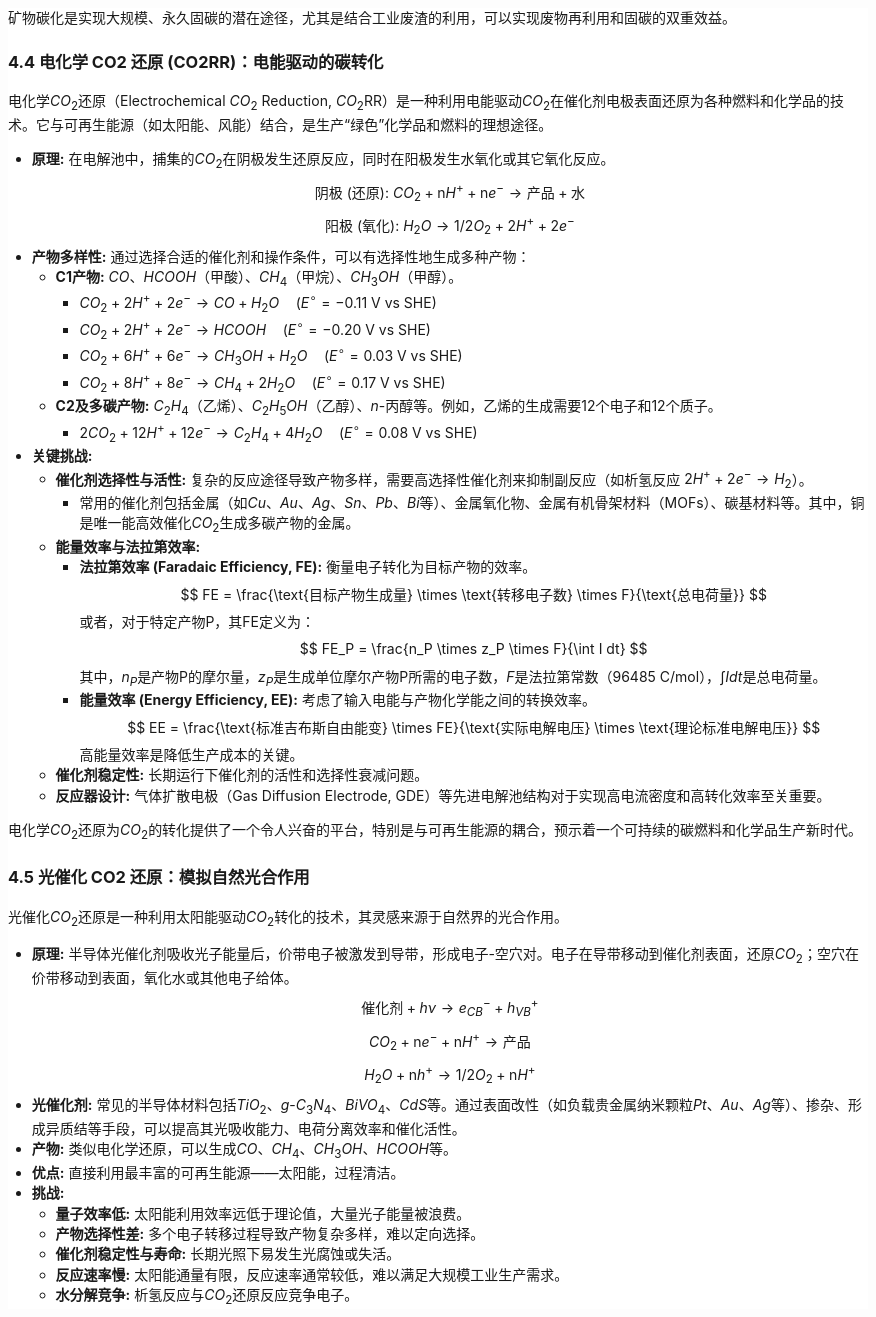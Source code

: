 矿物碳化是实现大规模、永久固碳的潜在途径，尤其是结合工业废渣的利用，可以实现废物再利用和固碳的双重效益。

### 4.4 电化学 CO2 还原 (CO2RR)：电能驱动的碳转化

电化学$CO_2$还原（Electrochemical $CO_2$ Reduction, $CO_2$RR）是一种利用电能驱动$CO_2$在催化剂电极表面还原为各种燃料和化学品的技术。它与可再生能源（如太阳能、风能）结合，是生产“绿色”化学品和燃料的理想途径。

*   **原理:** 在电解池中，捕集的$CO_2$在阴极发生还原反应，同时在阳极发生水氧化或其它氧化反应。
    $$ \text{阴极 (还原): } CO_2 + \text{n}H^+ + \text{n}e^- \rightarrow \text{产品} + \text{水} $$
    $$ \text{阳极 (氧化): } H_2O \rightarrow 1/2 O_2 + 2H^+ + 2e^- $$
*   **产物多样性:** 通过选择合适的催化剂和操作条件，可以有选择性地生成多种产物：
    *   **C1产物:** $CO$、$HCOOH$（甲酸）、$CH_4$（甲烷）、$CH_3OH$（甲醇）。
        *   $CO_2 + 2H^+ + 2e^- \rightarrow CO + H_2O \quad (E^\circ = -0.11 \text{ V vs SHE})$
        *   $CO_2 + 2H^+ + 2e^- \rightarrow HCOOH \quad (E^\circ = -0.20 \text{ V vs SHE})$
        *   $CO_2 + 6H^+ + 6e^- \rightarrow CH_3OH + H_2O \quad (E^\circ = 0.03 \text{ V vs SHE})$
        *   $CO_2 + 8H^+ + 8e^- \rightarrow CH_4 + 2H_2O \quad (E^\circ = 0.17 \text{ V vs SHE})$
    *   **C2及多碳产物:** $C_2H_4$（乙烯）、$C_2H_5OH$（乙醇）、$n$-丙醇等。例如，乙烯的生成需要12个电子和12个质子。
        *   $2CO_2 + 12H^+ + 12e^- \rightarrow C_2H_4 + 4H_2O \quad (E^\circ = 0.08 \text{ V vs SHE})$
*   **关键挑战:**
    *   **催化剂选择性与活性:** 复杂的反应途径导致产物多样，需要高选择性催化剂来抑制副反应（如析氢反应 $2H^+ + 2e^- \rightarrow H_2$）。
        *   常用的催化剂包括金属（如$Cu$、$Au$、$Ag$、$Sn$、$Pb$、$Bi$等）、金属氧化物、金属有机骨架材料（MOFs）、碳基材料等。其中，铜是唯一能高效催化$CO_2$生成多碳产物的金属。
    *   **能量效率与法拉第效率:**
        *   **法拉第效率 (Faradaic Efficiency, FE):** 衡量电子转化为目标产物的效率。
            $$ FE = \frac{\text{目标产物生成量} \times \text{转移电子数} \times F}{\text{总电荷量}} $$
            或者，对于特定产物P，其FE定义为：
            $$ FE_P = \frac{n_P \times z_P \times F}{\int I dt} $$
            其中，$n_P$是产物P的摩尔量，$z_P$是生成单位摩尔产物P所需的电子数，$F$是法拉第常数（$96485 \text{ C/mol}$），$\int I dt$是总电荷量。
        *   **能量效率 (Energy Efficiency, EE):** 考虑了输入电能与产物化学能之间的转换效率。
            $$ EE = \frac{\text{标准吉布斯自由能变} \times FE}{\text{实际电解电压} \times \text{理论标准电解电压}} $$
            高能量效率是降低生产成本的关键。
    *   **催化剂稳定性:** 长期运行下催化剂的活性和选择性衰减问题。
    *   **反应器设计:** 气体扩散电极（Gas Diffusion Electrode, GDE）等先进电解池结构对于实现高电流密度和高转化效率至关重要。

电化学$CO_2$还原为$CO_2$的转化提供了一个令人兴奋的平台，特别是与可再生能源的耦合，预示着一个可持续的碳燃料和化学品生产新时代。

### 4.5 光催化 CO2 还原：模拟自然光合作用

光催化$CO_2$还原是一种利用太阳能驱动$CO_2$转化的技术，其灵感来源于自然界的光合作用。
*   **原理:** 半导体光催化剂吸收光子能量后，价带电子被激发到导带，形成电子-空穴对。电子在导带移动到催化剂表面，还原$CO_2$；空穴在价带移动到表面，氧化水或其他电子给体。
    $$ \text{催化剂} + h\nu \rightarrow e^-_{CB} + h^+_{VB} $$
    $$ CO_2 + \text{n}e^- + \text{n}H^+ \rightarrow \text{产品} $$
    $$ H_2O + \text{n}h^+ \rightarrow 1/2 O_2 + \text{n}H^+ $$
*   **光催化剂:** 常见的半导体材料包括$TiO_2$、$g$-$C_3N_4$、$BiVO_4$、$CdS$等。通过表面改性（如负载贵金属纳米颗粒$Pt$、$Au$、$Ag$等）、掺杂、形成异质结等手段，可以提高其光吸收能力、电荷分离效率和催化活性。
*   **产物:** 类似电化学还原，可以生成$CO$、$CH_4$、$CH_3OH$、$HCOOH$等。
*   **优点:** 直接利用最丰富的可再生能源——太阳能，过程清洁。
*   **挑战:**
    *   **量子效率低:** 太阳能利用效率远低于理论值，大量光子能量被浪费。
    *   **产物选择性差:** 多个电子转移过程导致产物复杂多样，难以定向选择。
    *   **催化剂稳定性与寿命:** 长期光照下易发生光腐蚀或失活。
    *   **反应速率慢:** 太阳能通量有限，反应速率通常较低，难以满足大规模工业生产需求。
    *   **水分解竞争:** 析氢反应与$CO_2$还原反应竞争电子。
